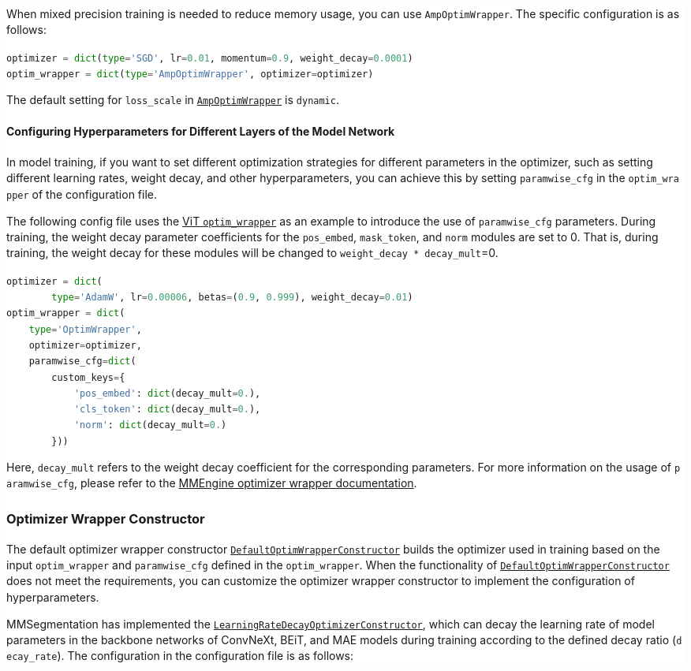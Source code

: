 When mixed precision training is needed to reduce memory usage, you can use `AmpOptimWrapper`. The specific configuration is as follows:

```python
optimizer = dict(type='SGD', lr=0.01, momentum=0.9, weight_decay=0.0001)
optim_wrapper = dict(type='AmpOptimWrapper', optimizer=optimizer)
```

The default setting for `loss_scale` in [`AmpOptimWrapper`](https://github.com/vbti-development/onedl-mmengine/blob/main/mmengine/optim/optimizer/amp_optimizer_wrapper.py#L20) is `dynamic`.

#### Configuring Hyperparameters for Different Layers of the Model Network

In model training, if you want to set different optimization strategies for different parameters in the optimizer, such as setting different learning rates, weight decay, and other hyperparameters, you can achieve this by setting `paramwise_cfg` in the `optim_wrapper` of the configuration file.

The following config file uses the [ViT `optim_wrapper`](https://github.com/vbti-development/onedl-mmsegmentation/blob/main/configs/vit/vit_vit-b16-ln_mln_upernet_8xb2-160k_ade20k-512x512.py#L15-L27) as an example to introduce the use of `paramwise_cfg` parameters. During training, the weight decay parameter coefficients for the `pos_embed`, `mask_token`, and `norm` modules are set to 0. That is, during training, the weight decay for these modules will be changed to `weight_decay * decay_mult`=0.

```python
optimizer = dict(
        type='AdamW', lr=0.00006, betas=(0.9, 0.999), weight_decay=0.01)
optim_wrapper = dict(
    type='OptimWrapper',
    optimizer=optimizer,
    paramwise_cfg=dict(
        custom_keys={
            'pos_embed': dict(decay_mult=0.),
            'cls_token': dict(decay_mult=0.),
            'norm': dict(decay_mult=0.)
        }))
```

Here, `decay_mult` refers to the weight decay coefficient for the corresponding parameters. For more information on the usage of `paramwise_cfg`, please refer to the [MMEngine optimizer wrapper documentation](https://github.com/vbti-development/onedl-mmengine/blob/main/docs/en/tutorials/optim_wrapper.md).

### Optimizer Wrapper Constructor

The default optimizer wrapper constructor [`DefaultOptimWrapperConstructor`](https://github.com/vbti-development/onedl-mmengine/blob/main/mmengine/optim/optimizer/default_constructor.py#L19) builds the optimizer used in training based on the input `optim_wrapper` and `paramwise_cfg` defined in the `optim_wrapper`. When the functionality of [`DefaultOptimWrapperConstructor`](https://github.com/vbti-development/onedl-mmengine/blob/main/mmengine/optim/optimizer/default_constructor.py#L19) does not meet the requirements, you can customize the optimizer wrapper constructor to implement the configuration of hyperparameters.

MMSegmentation has implemented the [`LearningRateDecayOptimizerConstructor`](https://github.com/vbti-development/onedl-mmsegmentation/blob/main/mmseg/engine/optimizers/layer_decay_optimizer_constructor.py#L104), which can decay the learning rate of model parameters in the backbone networks of ConvNeXt, BEiT, and MAE models during training according to the defined decay ratio (`decay_rate`). The configuration in the configuration file is as follows:

